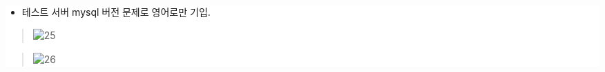 - 테스트 서버 mysql 버전 문제로 영어로만 기입.
> <img width="614" alt="25" src="https://github.com/hanmin0512/rookiestock_web/assets/37041208/b65de739-16da-4484-8c9b-97a896b02a39">

> <img width="1263" alt="26" src="https://github.com/hanmin0512/rookiestock_web/assets/37041208/fe6bebd1-69f8-4868-a7d0-165217b3222f">

